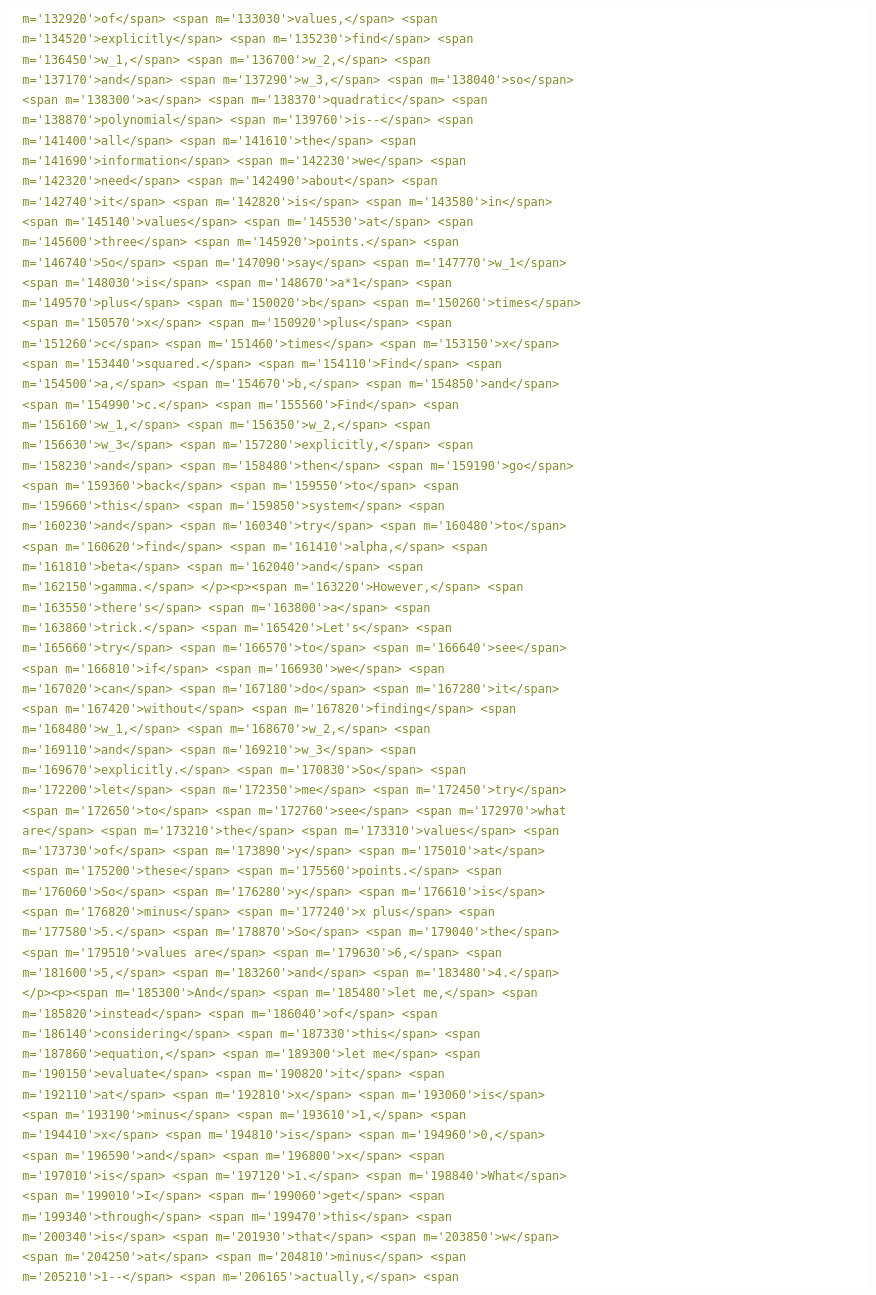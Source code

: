 ```yaml
  m='132920'>of</span> <span m='133030'>values,</span> <span
  m='134520'>explicitly</span> <span m='135230'>find</span> <span
  m='136450'>w_1,</span> <span m='136700'>w_2,</span> <span
  m='137170'>and</span> <span m='137290'>w_3,</span> <span m='138040'>so</span>
  <span m='138300'>a</span> <span m='138370'>quadratic</span> <span
  m='138870'>polynomial</span> <span m='139760'>is--</span> <span
  m='141400'>all</span> <span m='141610'>the</span> <span
  m='141690'>information</span> <span m='142230'>we</span> <span
  m='142320'>need</span> <span m='142490'>about</span> <span
  m='142740'>it</span> <span m='142820'>is</span> <span m='143580'>in</span>
  <span m='145140'>values</span> <span m='145530'>at</span> <span
  m='145600'>three</span> <span m='145920'>points.</span> <span
  m='146740'>So</span> <span m='147090'>say</span> <span m='147770'>w_1</span>
  <span m='148030'>is</span> <span m='148670'>a*1</span> <span
  m='149570'>plus</span> <span m='150020'>b</span> <span m='150260'>times</span>
  <span m='150570'>x</span> <span m='150920'>plus</span> <span
  m='151260'>c</span> <span m='151460'>times</span> <span m='153150'>x</span>
  <span m='153440'>squared.</span> <span m='154110'>Find</span> <span
  m='154500'>a,</span> <span m='154670'>b,</span> <span m='154850'>and</span>
  <span m='154990'>c.</span> <span m='155560'>Find</span> <span
  m='156160'>w_1,</span> <span m='156350'>w_2,</span> <span
  m='156630'>w_3</span> <span m='157280'>explicitly,</span> <span
  m='158230'>and</span> <span m='158480'>then</span> <span m='159190'>go</span>
  <span m='159360'>back</span> <span m='159550'>to</span> <span
  m='159660'>this</span> <span m='159850'>system</span> <span
  m='160230'>and</span> <span m='160340'>try</span> <span m='160480'>to</span>
  <span m='160620'>find</span> <span m='161410'>alpha,</span> <span
  m='161810'>beta</span> <span m='162040'>and</span> <span
  m='162150'>gamma.</span> </p><p><span m='163220'>However,</span> <span
  m='163550'>there's</span> <span m='163800'>a</span> <span
  m='163860'>trick.</span> <span m='165420'>Let's</span> <span
  m='165660'>try</span> <span m='166570'>to</span> <span m='166640'>see</span>
  <span m='166810'>if</span> <span m='166930'>we</span> <span
  m='167020'>can</span> <span m='167180'>do</span> <span m='167280'>it</span>
  <span m='167420'>without</span> <span m='167820'>finding</span> <span
  m='168480'>w_1,</span> <span m='168670'>w_2,</span> <span
  m='169110'>and</span> <span m='169210'>w_3</span> <span
  m='169670'>explicitly.</span> <span m='170830'>So</span> <span
  m='172200'>let</span> <span m='172350'>me</span> <span m='172450'>try</span>
  <span m='172650'>to</span> <span m='172760'>see</span> <span m='172970'>what
  are</span> <span m='173210'>the</span> <span m='173310'>values</span> <span
  m='173730'>of</span> <span m='173890'>y</span> <span m='175010'>at</span>
  <span m='175200'>these</span> <span m='175560'>points.</span> <span
  m='176060'>So</span> <span m='176280'>y</span> <span m='176610'>is</span>
  <span m='176820'>minus</span> <span m='177240'>x plus</span> <span
  m='177580'>5.</span> <span m='178870'>So</span> <span m='179040'>the</span>
  <span m='179510'>values are</span> <span m='179630'>6,</span> <span
  m='181600'>5,</span> <span m='183260'>and</span> <span m='183480'>4.</span>
  </p><p><span m='185300'>And</span> <span m='185480'>let me,</span> <span
  m='185820'>instead</span> <span m='186040'>of</span> <span
  m='186140'>considering</span> <span m='187330'>this</span> <span
  m='187860'>equation,</span> <span m='189300'>let me</span> <span
  m='190150'>evaluate</span> <span m='190820'>it</span> <span
  m='192110'>at</span> <span m='192810'>x</span> <span m='193060'>is</span>
  <span m='193190'>minus</span> <span m='193610'>1,</span> <span
  m='194410'>x</span> <span m='194810'>is</span> <span m='194960'>0,</span>
  <span m='196590'>and</span> <span m='196800'>x</span> <span
  m='197010'>is</span> <span m='197120'>1.</span> <span m='198840'>What</span>
  <span m='199010'>I</span> <span m='199060'>get</span> <span
  m='199340'>through</span> <span m='199470'>this</span> <span
  m='200340'>is</span> <span m='201930'>that</span> <span m='203850'>w</span>
  <span m='204250'>at</span> <span m='204810'>minus</span> <span
  m='205210'>1--</span> <span m='206165'>actually,</span> <span
```